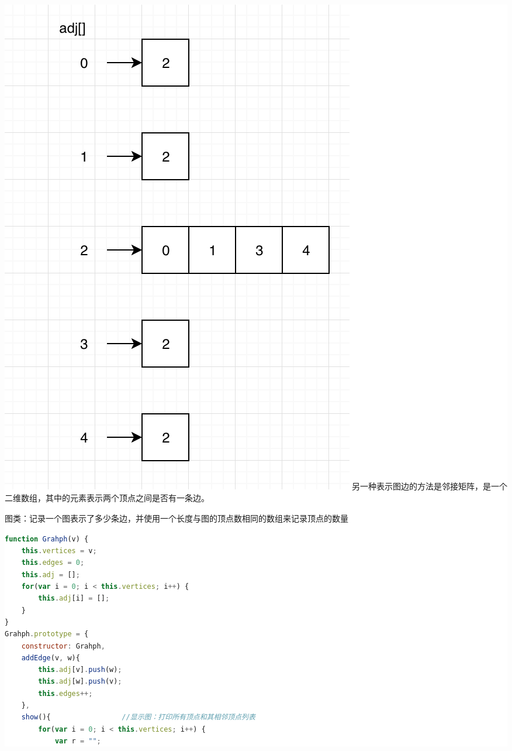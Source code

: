 ![](/images/Algorithm/js-14.png)
另一种表示图边的方法是邻接矩阵，是一个二维数组，其中的元素表示两个顶点之间是否有一条边。  

图类：记录一个图表示了多少条边，并使用一个长度与图的顶点数相同的数组来记录顶点的数量
```javascript
function Grahph(v) {
    this.vertices = v;
    this.edges = 0;
    this.adj = [];
    for(var i = 0; i < this.vertices; i++) {
        this.adj[i] = [];
    }
}
Grahph.prototype = {
    constructor: Grahph,
    addEdge(v, w){
        this.adj[v].push(w);
        this.adj[w].push(v);
        this.edges++;
    },
    show(){                 //显示图：打印所有顶点和其相邻顶点列表
        for(var i = 0; i < this.vertices; i++) {  
            var r = "";
```